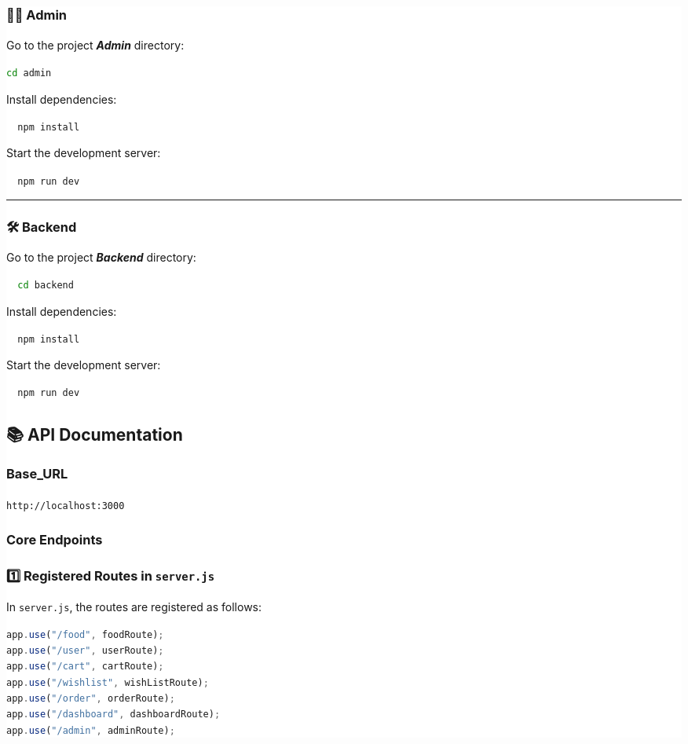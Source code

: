 
### 🧑‍💻 Admin

Go to the project **_Admin_** directory:

```bash
cd admin

```

Install dependencies:

```bash
  npm install
```

Start the development server:

```bash
  npm run dev
```

---

### 🛠️ Backend

Go to the project **_Backend_** directory:

```bash
  cd backend
```

Install dependencies:

```bash
  npm install
```

Start the development server:

```bash
  npm run dev
```

## 📚 API Documentation

### Base_URL

```
http://localhost:3000
```

### Core Endpoints

### 1️⃣ Registered Routes in `server.js`

In `server.js`, the routes are registered as follows:

```js
app.use("/food", foodRoute);
app.use("/user", userRoute);
app.use("/cart", cartRoute);
app.use("/wishlist", wishListRoute);
app.use("/order", orderRoute);
app.use("/dashboard", dashboardRoute);
app.use("/admin", adminRoute);
```
